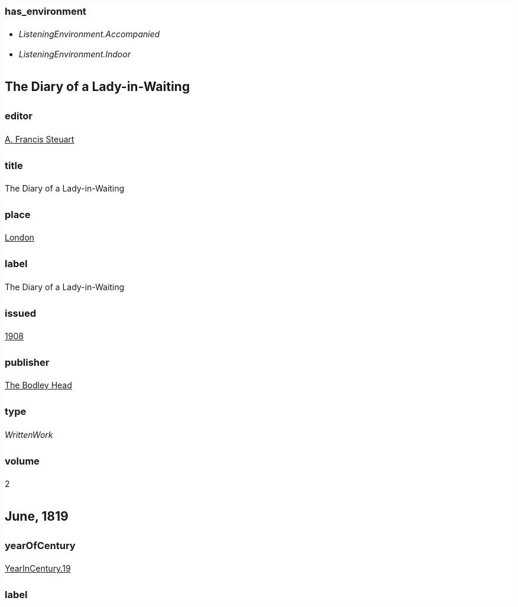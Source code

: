 ### has_environment

 - *ListeningEnvironment.Accompanied*

 - *ListeningEnvironment.Indoor*

## The Diary of a Lady-in-Waiting

### editor


[A. Francis Steuart](#A.-Francis-Steuart)

### title


The Diary of a Lady-in-Waiting

### place


[London](#London)

### label


The Diary of a Lady-in-Waiting

### issued


[1908](#1908)

### publisher


[The Bodley Head](#The-Bodley-Head)

### type


*WrittenWork*

### volume


2

## June, 1819

### yearOfCentury


[YearInCentury.19](#YearInCentury.19)

### label
